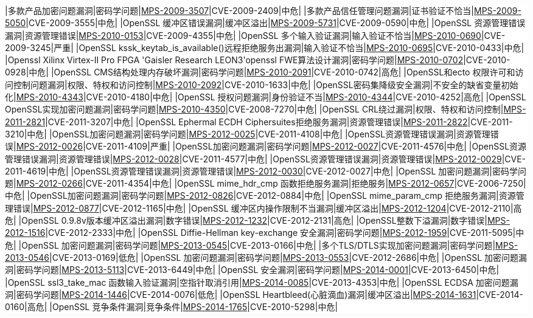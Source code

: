 |多款产品加密问题漏洞|密码学问题|[MPS-2009-3507](https://www.oscs1024.com/hd/MPS-2009-3507)|CVE-2009-2409|中危|
|多款产品信任管理问题漏洞|证书验证不恰当|[MPS-2009-5050](https://www.oscs1024.com/hd/MPS-2009-5050)|CVE-2009-3555|中危|
|OpenSSL 缓冲区错误漏洞|缓冲区溢出|[MPS-2009-5731](https://www.oscs1024.com/hd/MPS-2009-5731)|CVE-2009-0590|中危|
|OpenSSL 资源管理错误漏洞|资源管理错误|[MPS-2010-0153](https://www.oscs1024.com/hd/MPS-2010-0153)|CVE-2009-4355|中危|
|OpenSSL 多个输入验证漏洞|输入验证不恰当|[MPS-2010-0690](https://www.oscs1024.com/hd/MPS-2010-0690)|CVE-2009-3245|严重|
|OpenSSL kssk_keytab_is_available()远程拒绝服务出漏洞|输入验证不恰当|[MPS-2010-0695](https://www.oscs1024.com/hd/MPS-2010-0695)|CVE-2010-0433|中危|
|Openssl Xilinx Virtex-II Pro FPGA 'Gaisler Research LEON3'openssl FWE算法设计漏洞|密码学问题|[MPS-2010-0702](https://www.oscs1024.com/hd/MPS-2010-0702)|CVE-2010-0928|中危|
|OpenSSL CMS结构处理内存破坏漏洞|密码学问题|[MPS-2010-2091](https://www.oscs1024.com/hd/MPS-2010-2091)|CVE-2010-0742|高危|
|OpenSSL和ecto 权限许可和访问控制问题漏洞|权限、特权和访问控制|[MPS-2010-2092](https://www.oscs1024.com/hd/MPS-2010-2092)|CVE-2010-1633|中危|
|OpenSSL密码集降级安全漏洞|不安全的缺省变量初始化|[MPS-2010-4343](https://www.oscs1024.com/hd/MPS-2010-4343)|CVE-2010-4180|中危|
|OpenSSL 授权问题漏洞|身份验证不当|[MPS-2010-4344](https://www.oscs1024.com/hd/MPS-2010-4344)|CVE-2010-4252|高危|
|OpenSSL OpenSSL实现加密问题漏洞|密码学问题|[MPS-2010-4350](https://www.oscs1024.com/hd/MPS-2010-4350)|CVE-2008-7270|中危|
|OpenSSL CRL绕过漏洞|权限、特权和访问控制|[MPS-2011-2821](https://www.oscs1024.com/hd/MPS-2011-2821)|CVE-2011-3207|中危|
|OpenSSL Ephermal ECDH Ciphersuites拒绝服务漏洞|资源管理错误|[MPS-2011-2822](https://www.oscs1024.com/hd/MPS-2011-2822)|CVE-2011-3210|中危|
|OpenSSL加密问题漏洞|密码学问题|[MPS-2012-0025](https://www.oscs1024.com/hd/MPS-2012-0025)|CVE-2011-4108|中危|
|OpenSSL资源管理错误漏洞|资源管理错误|[MPS-2012-0026](https://www.oscs1024.com/hd/MPS-2012-0026)|CVE-2011-4109|严重|
|OpenSSL加密问题漏洞|密码学问题|[MPS-2012-0027](https://www.oscs1024.com/hd/MPS-2012-0027)|CVE-2011-4576|中危|
|OpenSSL资源管理错误漏洞|资源管理错误|[MPS-2012-0028](https://www.oscs1024.com/hd/MPS-2012-0028)|CVE-2011-4577|中危|
|OpenSSL资源管理错误漏洞|资源管理错误|[MPS-2012-0029](https://www.oscs1024.com/hd/MPS-2012-0029)|CVE-2011-4619|中危|
|OpenSSL资源管理错误漏洞|资源管理错误|[MPS-2012-0030](https://www.oscs1024.com/hd/MPS-2012-0030)|CVE-2012-0027|中危|
|OpenSSL 加密问题漏洞|密码学问题|[MPS-2012-0266](https://www.oscs1024.com/hd/MPS-2012-0266)|CVE-2011-4354|中危|
|OpenSSL  mime_hdr_cmp 函数拒绝服务漏洞|拒绝服务|[MPS-2012-0657](https://www.oscs1024.com/hd/MPS-2012-0657)|CVE-2006-7250|中危|
|OpenSSL加密问题漏洞|密码学问题|[MPS-2012-0826](https://www.oscs1024.com/hd/MPS-2012-0826)|CVE-2012-0884|中危|
|OpenSSL  mime_param_cmp  拒绝服务漏洞|资源管理错误|[MPS-2012-0877](https://www.oscs1024.com/hd/MPS-2012-0877)|CVE-2012-1165|中危|
|OpenSSL 缓冲区内操作限制不当漏洞|缓冲区溢出|[MPS-2012-1204](https://www.oscs1024.com/hd/MPS-2012-1204)|CVE-2012-2110|高危|
|OpenSSL 0.9.8v版本缓冲区溢出漏洞|数字错误|[MPS-2012-1232](https://www.oscs1024.com/hd/MPS-2012-1232)|CVE-2012-2131|高危|
|OpenSSL整数下溢漏洞|数字错误|[MPS-2012-1516](https://www.oscs1024.com/hd/MPS-2012-1516)|CVE-2012-2333|中危|
|OpenSSL  Diffie-Hellman key-exchange 安全漏洞|密码学问题|[MPS-2012-1959](https://www.oscs1024.com/hd/MPS-2012-1959)|CVE-2011-5095|中危|
|OpenSSL 加密问题漏洞|密码学问题|[MPS-2013-0545](https://www.oscs1024.com/hd/MPS-2013-0545)|CVE-2013-0166|中危|
|多个TLS/DTLS实现加密问题漏洞|密码学问题|[MPS-2013-0546](https://www.oscs1024.com/hd/MPS-2013-0546)|CVE-2013-0169|低危|
|OpenSSL 加密问题漏洞|密码学问题|[MPS-2013-0553](https://www.oscs1024.com/hd/MPS-2013-0553)|CVE-2012-2686|中危|
|OpenSSL 加密问题漏洞|密码学问题|[MPS-2013-5113](https://www.oscs1024.com/hd/MPS-2013-5113)|CVE-2013-6449|中危|
|OpenSSL 安全漏洞|密码学问题|[MPS-2014-0001](https://www.oscs1024.com/hd/MPS-2014-0001)|CVE-2013-6450|中危|
|OpenSSL  ssl3_take_mac  函数输入验证漏洞|空指针取消引用|[MPS-2014-0085](https://www.oscs1024.com/hd/MPS-2014-0085)|CVE-2013-4353|中危|
|OpenSSL ECDSA 加密问题漏洞|密码学问题|[MPS-2014-1446](https://www.oscs1024.com/hd/MPS-2014-1446)|CVE-2014-0076|低危|
|OpenSSL Heartbleed(心脏滴血)漏洞|缓冲区溢出|[MPS-2014-1631](https://www.oscs1024.com/hd/MPS-2014-1631)|CVE-2014-0160|高危|
|OpenSSL 竞争条件漏洞|竞争条件|[MPS-2014-1765](https://www.oscs1024.com/hd/MPS-2014-1765)|CVE-2010-5298|中危|
